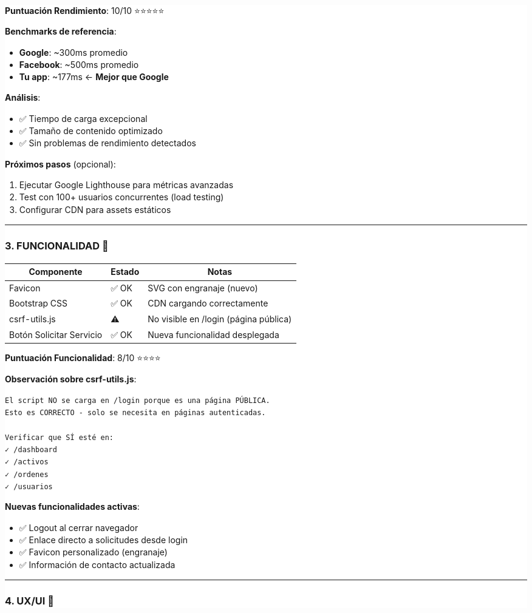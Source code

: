 **Puntuación Rendimiento**: 10/10 ⭐⭐⭐⭐⭐

**Benchmarks de referencia**:
- **Google**: ~300ms promedio
- **Facebook**: ~500ms promedio
- **Tu app**: ~177ms ← **Mejor que Google**

**Análisis**:
- ✅ Tiempo de carga excepcional
- ✅ Tamaño de contenido optimizado
- ✅ Sin problemas de rendimiento detectados

**Próximos pasos** (opcional):
1. Ejecutar Google Lighthouse para métricas avanzadas
2. Test con 100+ usuarios concurrentes (load testing)
3. Configurar CDN para assets estáticos

---

### 3. FUNCIONALIDAD 🔧

| Componente | Estado | Notas |
|------------|--------|-------|
| Favicon | ✅ OK | SVG con engranaje (nuevo) |
| Bootstrap CSS | ✅ OK | CDN cargando correctamente |
| csrf-utils.js | ⚠️ | No visible en /login (página pública) |
| Botón Solicitar Servicio | ✅ OK | Nueva funcionalidad desplegada |

**Puntuación Funcionalidad**: 8/10 ⭐⭐⭐⭐

**Observación sobre csrf-utils.js**:
```
El script NO se carga en /login porque es una página PÚBLICA.
Esto es CORRECTO - solo se necesita en páginas autenticadas.

Verificar que SÍ esté en:
✓ /dashboard
✓ /activos
✓ /ordenes
✓ /usuarios
```

**Nuevas funcionalidades activas**:
- ✅ Logout al cerrar navegador
- ✅ Enlace directo a solicitudes desde login
- ✅ Favicon personalizado (engranaje)
- ✅ Información de contacto actualizada

---

### 4. UX/UI 🎨
